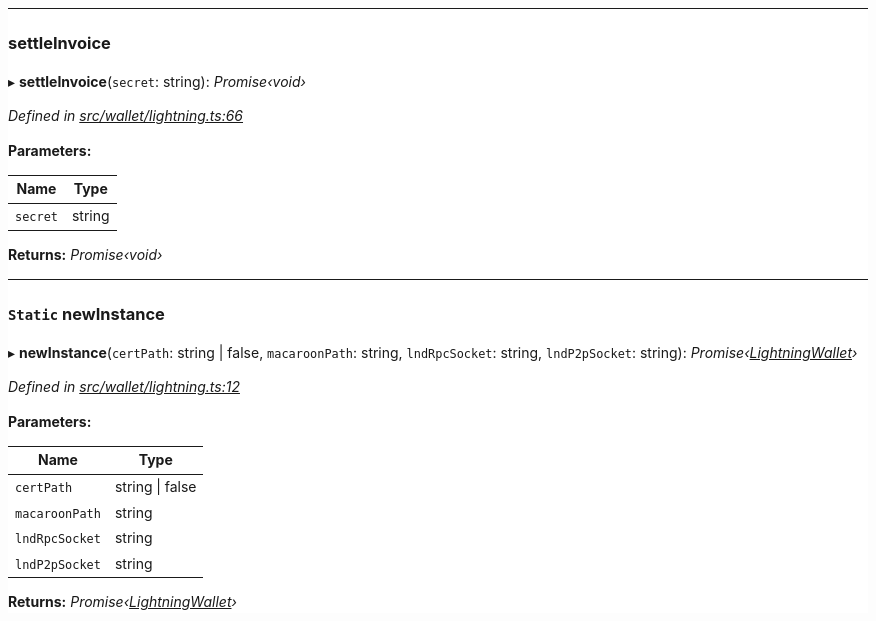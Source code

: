 ___

###  settleInvoice

▸ **settleInvoice**(`secret`: string): *Promise‹void›*

*Defined in [src/wallet/lightning.ts:66](https://github.com/comit-network/comit-js-sdk/blob/ee6360f/src/wallet/lightning.ts#L66)*

**Parameters:**

Name | Type |
------ | ------ |
`secret` | string |

**Returns:** *Promise‹void›*

___

### `Static` newInstance

▸ **newInstance**(`certPath`: string | false, `macaroonPath`: string, `lndRpcSocket`: string, `lndP2pSocket`: string): *Promise‹[LightningWallet](_wallet_lightning_.lightningwallet.md)›*

*Defined in [src/wallet/lightning.ts:12](https://github.com/comit-network/comit-js-sdk/blob/ee6360f/src/wallet/lightning.ts#L12)*

**Parameters:**

Name | Type |
------ | ------ |
`certPath` | string &#124; false |
`macaroonPath` | string |
`lndRpcSocket` | string |
`lndP2pSocket` | string |

**Returns:** *Promise‹[LightningWallet](_wallet_lightning_.lightningwallet.md)›*
